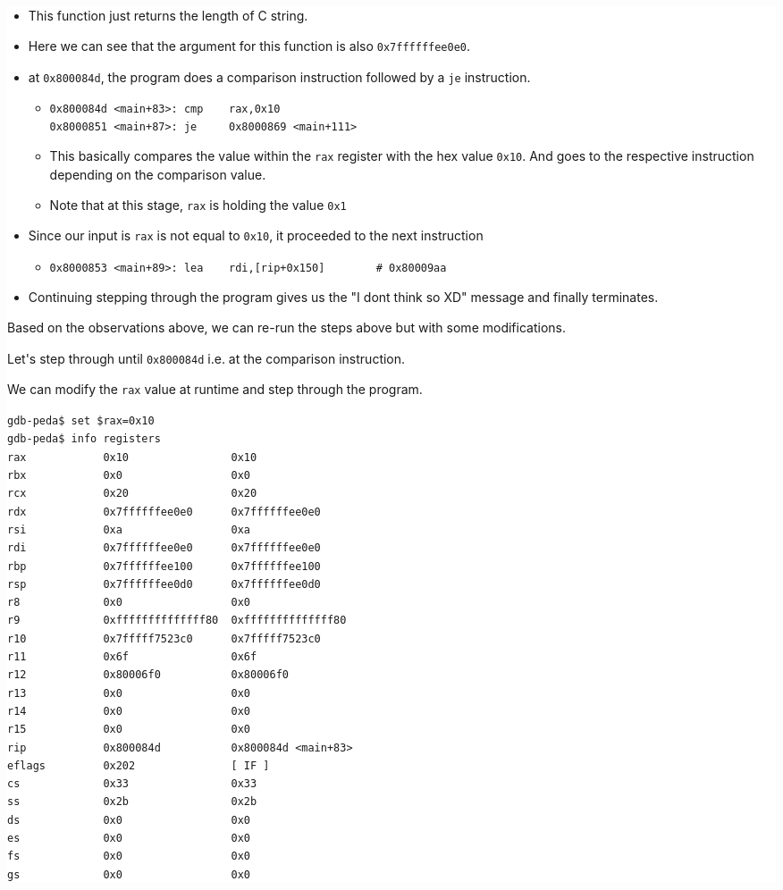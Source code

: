   - This function just returns the length of C string.

  - Here we can see that the argument for this function is also `0x7ffffffee0e0`. 

- at `0x800084d`, the program does a comparison instruction followed by a `je` instruction.

  - ```0x800084d <main+83>: cmp    rax,0x1
    0x800084d <main+83>: cmp    rax,0x10
    0x8000851 <main+87>: je     0x8000869 <main+111>
    ```

  - This basically compares the value within the `rax` register with the hex value `0x10`. And goes to the respective instruction depending on the comparison value. 

  - Note that at this stage, `rax` is holding the value `0x1`

- Since our input is `rax` is not equal to `0x10`, it proceeded to the next instruction

  -  `0x8000853 <main+89>: lea    rdi,[rip+0x150]        # 0x80009aa`

- Continuing stepping through the program gives us the "I dont think so XD" message and finally terminates.

Based on the observations above, we can re-run the steps above but with some modifications.

Let's step through until `0x800084d` i.e. at the comparison instruction.

We can modify the `rax` value at runtime and step through the program.

```
gdb-peda$ set $rax=0x10
gdb-peda$ info registers
rax            0x10                0x10
rbx            0x0                 0x0
rcx            0x20                0x20
rdx            0x7ffffffee0e0      0x7ffffffee0e0
rsi            0xa                 0xa
rdi            0x7ffffffee0e0      0x7ffffffee0e0
rbp            0x7ffffffee100      0x7ffffffee100
rsp            0x7ffffffee0d0      0x7ffffffee0d0
r8             0x0                 0x0
r9             0xffffffffffffff80  0xffffffffffffff80
r10            0x7fffff7523c0      0x7fffff7523c0
r11            0x6f                0x6f
r12            0x80006f0           0x80006f0
r13            0x0                 0x0
r14            0x0                 0x0
r15            0x0                 0x0
rip            0x800084d           0x800084d <main+83>
eflags         0x202               [ IF ]
cs             0x33                0x33
ss             0x2b                0x2b
ds             0x0                 0x0
es             0x0                 0x0
fs             0x0                 0x0
gs             0x0                 0x0
```
